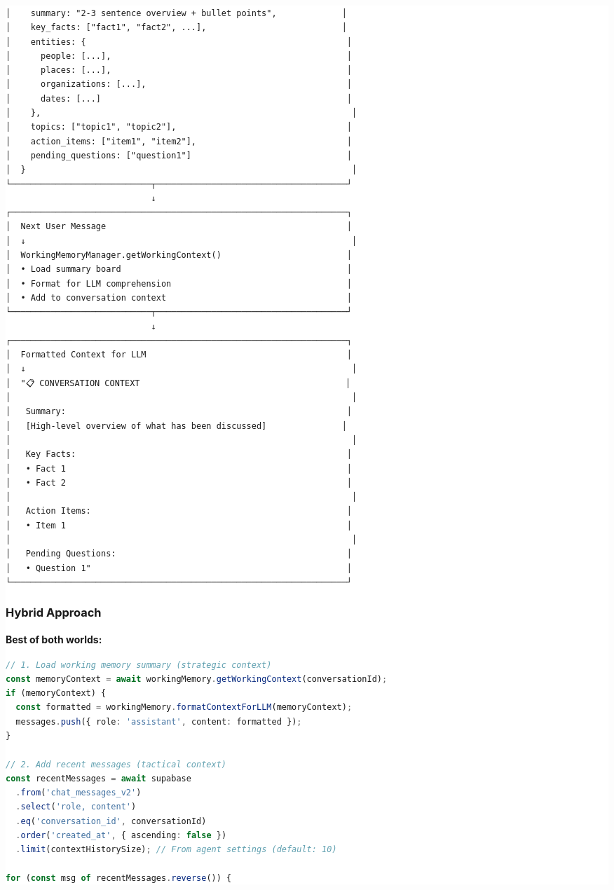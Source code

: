 ```
│    summary: "2-3 sentence overview + bullet points",             │
│    key_facts: ["fact1", "fact2", ...],                           │
│    entities: {                                                    │
│      people: [...],                                               │
│      places: [...],                                               │
│      organizations: [...],                                        │
│      dates: [...]                                                 │
│    },                                                              │
│    topics: ["topic1", "topic2"],                                  │
│    action_items: ["item1", "item2"],                              │
│    pending_questions: ["question1"]                               │
│  }                                                                 │
└────────────────────────────┬──────────────────────────────────────┘
                             ↓
┌───────────────────────────────────────────────────────────────────┐
│  Next User Message                                                │
│  ↓                                                                 │
│  WorkingMemoryManager.getWorkingContext()                         │
│  • Load summary board                                             │
│  • Format for LLM comprehension                                   │
│  • Add to conversation context                                    │
└────────────────────────────┬──────────────────────────────────────┘
                             ↓
┌───────────────────────────────────────────────────────────────────┐
│  Formatted Context for LLM                                        │
│  ↓                                                                 │
│  "📋 CONVERSATION CONTEXT                                         │
│                                                                    │
│   Summary:                                                        │
│   [High-level overview of what has been discussed]               │
│                                                                    │
│   Key Facts:                                                      │
│   • Fact 1                                                        │
│   • Fact 2                                                        │
│                                                                    │
│   Action Items:                                                   │
│   • Item 1                                                        │
│                                                                    │
│   Pending Questions:                                              │
│   • Question 1"                                                   │
└───────────────────────────────────────────────────────────────────┘
```

### Hybrid Approach

**Best of both worlds:**

```typescript
// 1. Load working memory summary (strategic context)
const memoryContext = await workingMemory.getWorkingContext(conversationId);
if (memoryContext) {
  const formatted = workingMemory.formatContextForLLM(memoryContext);
  messages.push({ role: 'assistant', content: formatted });
}

// 2. Add recent messages (tactical context)
const recentMessages = await supabase
  .from('chat_messages_v2')
  .select('role, content')
  .eq('conversation_id', conversationId)
  .order('created_at', { ascending: false })
  .limit(contextHistorySize); // From agent settings (default: 10)

for (const msg of recentMessages.reverse()) {
```